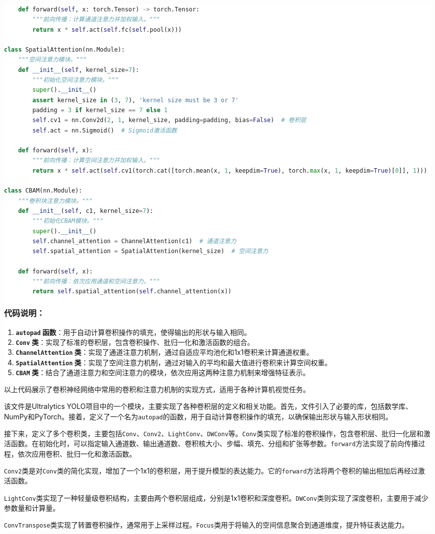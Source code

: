 ```python
    def forward(self, x: torch.Tensor) -> torch.Tensor:
        """前向传播：计算通道注意力并加权输入。"""
        return x * self.act(self.fc(self.pool(x)))

class SpatialAttention(nn.Module):
    """空间注意力模块。"""
    def __init__(self, kernel_size=7):
        """初始化空间注意力模块。"""
        super().__init__()
        assert kernel_size in (3, 7), 'kernel size must be 3 or 7'
        padding = 3 if kernel_size == 7 else 1
        self.cv1 = nn.Conv2d(2, 1, kernel_size, padding=padding, bias=False)  # 卷积层
        self.act = nn.Sigmoid()  # Sigmoid激活函数

    def forward(self, x):
        """前向传播：计算空间注意力并加权输入。"""
        return x * self.act(self.cv1(torch.cat([torch.mean(x, 1, keepdim=True), torch.max(x, 1, keepdim=True)[0]], 1)))

class CBAM(nn.Module):
    """卷积块注意力模块。"""
    def __init__(self, c1, kernel_size=7):
        """初始化CBAM模块。"""
        super().__init__()
        self.channel_attention = ChannelAttention(c1)  # 通道注意力
        self.spatial_attention = SpatialAttention(kernel_size)  # 空间注意力

    def forward(self, x):
        """前向传播：依次应用通道和空间注意力。"""
        return self.spatial_attention(self.channel_attention(x))
```

### 代码说明：
1. **`autopad` 函数**：用于自动计算卷积操作的填充，使得输出的形状与输入相同。
2. **`Conv` 类**：实现了标准的卷积层，包含卷积操作、批归一化和激活函数的组合。
3. **`ChannelAttention` 类**：实现了通道注意力机制，通过自适应平均池化和1x1卷积来计算通道权重。
4. **`SpatialAttention` 类**：实现了空间注意力机制，通过对输入的平均和最大值进行卷积来计算空间权重。
5. **`CBAM` 类**：结合了通道注意力和空间注意力的模块，依次应用这两种注意力机制来增强特征表示。

以上代码展示了卷积神经网络中常用的卷积和注意力机制的实现方式，适用于各种计算机视觉任务。

该文件是Ultralytics YOLO项目中的一个模块，主要实现了各种卷积层的定义和相关功能。首先，文件引入了必要的库，包括数学库、NumPy和PyTorch。接着，定义了一个名为`autopad`的函数，用于自动计算卷积操作的填充，以确保输出形状与输入形状相同。

接下来，定义了多个卷积类，主要包括`Conv`、`Conv2`、`LightConv`、`DWConv`等。`Conv`类实现了标准的卷积操作，包含卷积层、批归一化层和激活函数。在初始化时，可以指定输入通道数、输出通道数、卷积核大小、步幅、填充、分组和扩张等参数。`forward`方法实现了前向传播过程，依次应用卷积、批归一化和激活函数。

`Conv2`类是对`Conv`类的简化实现，增加了一个1x1的卷积层，用于提升模型的表达能力。它的`forward`方法将两个卷积的输出相加后再经过激活函数。

`LightConv`类实现了一种轻量级卷积结构，主要由两个卷积层组成，分别是1x1卷积和深度卷积。`DWConv`类则实现了深度卷积，主要用于减少参数量和计算量。

`ConvTranspose`类实现了转置卷积操作，通常用于上采样过程。`Focus`类用于将输入的空间信息聚合到通道维度，提升特征表达能力。
